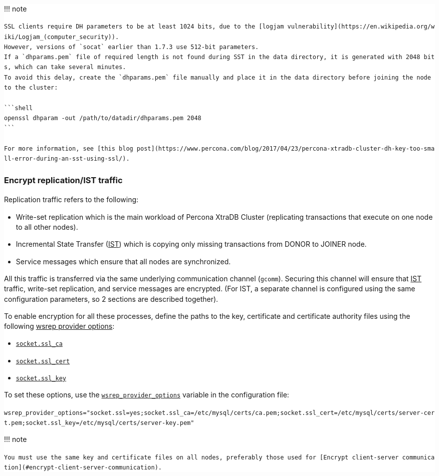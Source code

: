 !!! note

    SSL clients require DH parameters to be at least 1024 bits, due to the [logjam vulnerability](https://en.wikipedia.org/wiki/Logjam_(computer_security)).
    However, versions of `socat` earlier than 1.7.3 use 512-bit parameters.
    If a `dhparams.pem` file of required length is not found during SST in the data directory, it is generated with 2048 bits, which can take several minutes.
    To avoid this delay, create the `dhparams.pem` file manually and place it in the data directory before joining the node to the cluster:

    ```shell
    openssl dhparam -out /path/to/datadir/dhparams.pem 2048
    ```

    For more information, see [this blog post](https://www.percona.com/blog/2017/04/23/percona-xtradb-cluster-dh-key-too-small-error-during-an-sst-using-ssl/).

### Encrypt replication/IST traffic

Replication traffic refers to the following:

* Write-set replication which is the main workload of Percona XtraDB Cluster
(replicating transactions that execute on one node to all other nodes).

* Incremental State Transfer ([IST](../glossary.md#ist)) which
is copying only missing transactions from DONOR to JOINER node.

* Service messages which ensure that all nodes are synchronized.

All this traffic is transferred via the same underlying communication channel
(`gcomm`). Securing this channel will ensure that [IST](../glossary.md#ist) traffic,
write-set replication, and service messages are encrypted.
(For IST, a separate channel is configured using the same configuration
parameters, so 2 sections are described together).

To enable encryption for all these processes,
define the paths to the key, certificate and certificate authority files
using the following [wsrep provider options](../wsrep-provider-index.md#wsrep-provider-index):


* [`socket.ssl_ca`](../wsrep-provider-index.md#socket.ssl_ca)

* [`socket.ssl_cert`](../wsrep-provider-index.md#socket.ssl_cert)

* [`socket.ssl_key`](../wsrep-provider-index.md#socket.ssl_key)

To set these options, use the [`wsrep_provider_options`](../wsrep-system-index.md#wsrep_provider_options) variable in the configuration file:

```shell
wsrep_provider_options="socket.ssl=yes;socket.ssl_ca=/etc/mysql/certs/ca.pem;socket.ssl_cert=/etc/mysql/certs/server-cert.pem;socket.ssl_key=/etc/mysql/certs/server-key.pem"
```

!!! note 

    You must use the same key and certificate files on all nodes, preferably those used for [Encrypt client-server communication](#encrypt-client-server-communication).
